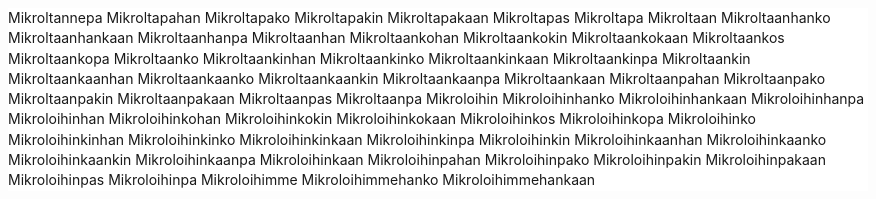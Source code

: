 Mikroltannepa
Mikroltapahan
Mikroltapako
Mikroltapakin
Mikroltapakaan
Mikroltapas
Mikroltapa
Mikroltaan
Mikroltaanhanko
Mikroltaanhankaan
Mikroltaanhanpa
Mikroltaanhan
Mikroltaankohan
Mikroltaankokin
Mikroltaankokaan
Mikroltaankos
Mikroltaankopa
Mikroltaanko
Mikroltaankinhan
Mikroltaankinko
Mikroltaankinkaan
Mikroltaankinpa
Mikroltaankin
Mikroltaankaanhan
Mikroltaankaanko
Mikroltaankaankin
Mikroltaankaanpa
Mikroltaankaan
Mikroltaanpahan
Mikroltaanpako
Mikroltaanpakin
Mikroltaanpakaan
Mikroltaanpas
Mikroltaanpa
Mikroloihin
Mikroloihinhanko
Mikroloihinhankaan
Mikroloihinhanpa
Mikroloihinhan
Mikroloihinkohan
Mikroloihinkokin
Mikroloihinkokaan
Mikroloihinkos
Mikroloihinkopa
Mikroloihinko
Mikroloihinkinhan
Mikroloihinkinko
Mikroloihinkinkaan
Mikroloihinkinpa
Mikroloihinkin
Mikroloihinkaanhan
Mikroloihinkaanko
Mikroloihinkaankin
Mikroloihinkaanpa
Mikroloihinkaan
Mikroloihinpahan
Mikroloihinpako
Mikroloihinpakin
Mikroloihinpakaan
Mikroloihinpas
Mikroloihinpa
Mikroloihimme
Mikroloihimmehanko
Mikroloihimmehankaan